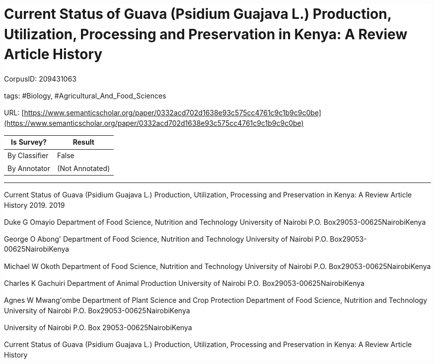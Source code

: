 # Current Status of Guava (Psidium Guajava L.) Production, Utilization, Processing and Preservation in Kenya: A Review Article History

CorpusID: 209431063
 
tags: #Biology, #Agricultural_And_Food_Sciences

URL: [https://www.semanticscholar.org/paper/0332acd702d1638e93c575cc4761c9c1b9c9c0be](https://www.semanticscholar.org/paper/0332acd702d1638e93c575cc4761c9c1b9c9c0be)
 
| Is Survey?        | Result          |
| ----------------- | --------------- |
| By Classifier     | False |
| By Annotator      | (Not Annotated) |

---

Current Status of Guava (Psidium Guajava L.) Production, Utilization, Processing and Preservation in Kenya: A Review Article History
2019. 2019

Duke G Omayio 
Department of Food Science, Nutrition and Technology
University of Nairobi
P.O. Box29053-00625NairobiKenya

George O Abong&apos; 
Department of Food Science, Nutrition and Technology
University of Nairobi
P.O. Box29053-00625NairobiKenya

Michael W Okoth 
Department of Food Science, Nutrition and Technology
University of Nairobi
P.O. Box29053-00625NairobiKenya

Charles K Gachuiri 
Department of Animal Production
University of Nairobi
P.O. Box29053-00625NairobiKenya

Agnes W Mwang&apos;ombe 
Department of Plant Science and Crop Protection
Department of Food Science, Nutrition and Technology
University of Nairobi
P.O. Box29053-00625NairobiKenya

University of Nairobi
P.O. Box 29053-00625NairobiKenya

Current Status of Guava (Psidium Guajava L.) Production, Utilization, Processing and Preservation in Kenya: A Review Article History
